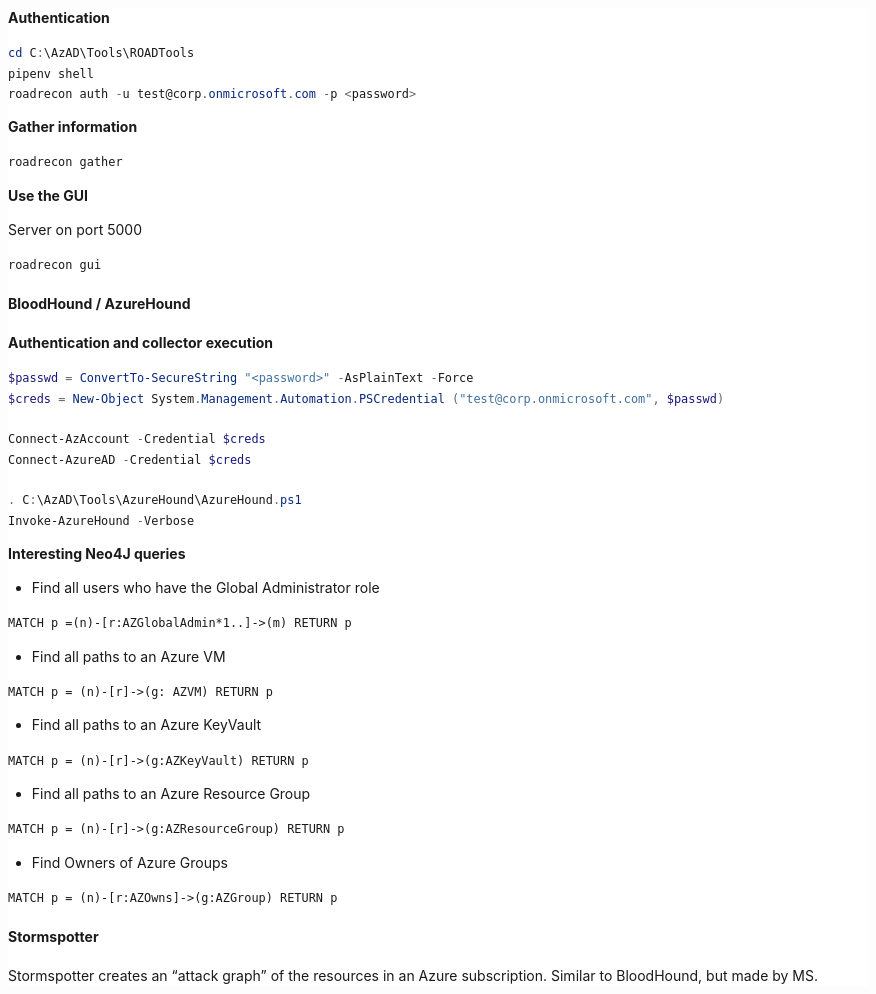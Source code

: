 **Authentication**

```powershell
cd C:\AzAD\Tools\ROADTools
pipenv shell 
roadrecon auth -u test@corp.onmicrosoft.com -p <password>
```

**Gather information**

`roadrecon gather`

**Use the GUI**

Server on port 5000

`roadrecon gui`

#### BloodHound / AzureHound

**Authentication and collector execution**

```powershell
$passwd = ConvertTo-SecureString "<password>" -AsPlainText -Force
$creds = New-Object System.Management.Automation.PSCredential ("test@corp.onmicrosoft.com", $passwd)

Connect-AzAccount -Credential $creds
Connect-AzureAD -Credential $creds

. C:\AzAD\Tools\AzureHound\AzureHound.ps1
Invoke-AzureHound -Verbose
```

**Interesting Neo4J queries**

* Find all users who have the Global Administrator role

`MATCH p =(n)-[r:AZGlobalAdmin*1..]->(m) RETURN p`

* Find all paths to an Azure VM

`MATCH p = (n)-[r]->(g: AZVM) RETURN p`

* Find all paths to an Azure KeyVault

`MATCH p = (n)-[r]->(g:AZKeyVault) RETURN p`

* Find all paths to an Azure Resource Group

`MATCH p = (n)-[r]->(g:AZResourceGroup) RETURN p`

* Find Owners of Azure Groups

`MATCH p = (n)-[r:AZOwns]->(g:AZGroup) RETURN p`

#### Stormspotter

Stormspotter creates an “attack graph” of the resources in an Azure subscription. Similar to BloodHound, but made by MS.
